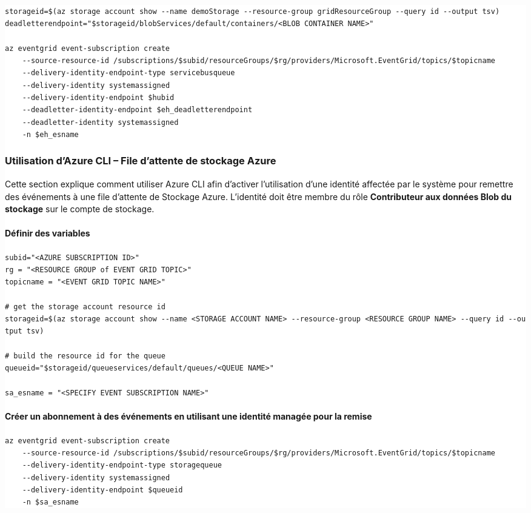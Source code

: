 ```azurecli-interactive
storageid=$(az storage account show --name demoStorage --resource-group gridResourceGroup --query id --output tsv)
deadletterendpoint="$storageid/blobServices/default/containers/<BLOB CONTAINER NAME>"

az eventgrid event-subscription create
    --source-resource-id /subscriptions/$subid/resourceGroups/$rg/providers/Microsoft.EventGrid/topics/$topicname 
    --delivery-identity-endpoint-type servicebusqueue  
    --delivery-identity systemassigned 
    --delivery-identity-endpoint $hubid
    --deadletter-identity-endpoint $eh_deadletterendpoint
    --deadletter-identity systemassigned 
    -n $eh_esname 
```

### <a name="use-the-azure-cli---azure-storage-queue"></a>Utilisation d’Azure CLI – File d’attente de stockage Azure 
Cette section explique comment utiliser Azure CLI afin d’activer l’utilisation d’une identité affectée par le système pour remettre des événements à une file d’attente de Stockage Azure. L’identité doit être membre du rôle **Contributeur aux données Blob du stockage** sur le compte de stockage.

#### <a name="define-variables"></a>Définir des variables  

```azurecli-interactive
subid="<AZURE SUBSCRIPTION ID>"
rg = "<RESOURCE GROUP of EVENT GRID TOPIC>"
topicname = "<EVENT GRID TOPIC NAME>"

# get the storage account resource id
storageid=$(az storage account show --name <STORAGE ACCOUNT NAME> --resource-group <RESOURCE GROUP NAME> --query id --output tsv)

# build the resource id for the queue
queueid="$storageid/queueservices/default/queues/<QUEUE NAME>" 

sa_esname = "<SPECIFY EVENT SUBSCRIPTION NAME>" 
```

#### <a name="create-an-event-subscription-by-using-a-managed-identity-for-delivery"></a>Créer un abonnement à des événements en utilisant une identité managée pour la remise 

```azurecli-interactive
az eventgrid event-subscription create 
    --source-resource-id /subscriptions/$subid/resourceGroups/$rg/providers/Microsoft.EventGrid/topics/$topicname 
    --delivery-identity-endpoint-type storagequeue  
    --delivery-identity systemassigned 
    --delivery-identity-endpoint $queueid
    -n $sa_esname 
```
